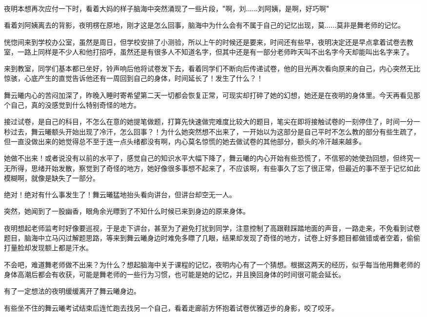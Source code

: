 



夜明本想再次应付一下时，看着大妈的样子脑海中突然涌现了一些片段，"啊，刘......刘阿姨，是啊，好巧啊"





看着刘阿姨离去的背影，夜明楞在原地，刚才这是怎么回事，脑海中为什么会有不属于自己的记忆出现，莫......莫非是舞老师的记忆。





恍惚间来到学校办公室，虽然是周日，但学校安排了小测验，所以上午的时候还是要来，时间还有些早，夜明决定还是早点拿着试卷去教室，一路上同样是不少人和他打招呼，虽然还是有很多人不知道名字，但其中还是有一部分老师昨天叫不出名字今天却能叫出名字来了。





来到教室，同学们基本都已坐好，铃声响后他将试卷发下去，看着同学们不断向后传递试卷，他的目光再次看向原来的自己，内心突然无比惊骇，心底产生的直觉告诉他还有一周回到自己的身体，时间延长了！发生了什么？！





舞云曦内心的苦闷加深了，昨晚入睡时寄希望第二天一切都会恢复正常，可现实却打碎了她的幻想，她还是在夜明的身体里。今天再看见那个自己，真的没感觉到什么特别奇怪的地方。



接过试卷，是自己的科目，不怎么在意的她提笔做题，打算先快速做完难度比较大的题目，笔尖在即将接触试卷的一刻停住了，时间一分一秒过去，舞云曦额头开始出现了冷汗，怎么回事？！为什么她突然想不出来了，一开始以为这部分是自己平时不怎么教的部分有些生疏了，但一直没做出来的她觉得总不至于连一点头绪都没有啊，内心莫名惊慌的她去做试卷的其他部分，额头的冷汗越来越多。





她做不出来！或者说没有以前的水平了，感觉自己的知识水平大幅下降了，舞云曦的内心开始有些恐慌了，不信邪的她使劲回想，但终究一无所得，思绪开始发散，察觉到了奇怪的地方，她好像很多事想不起来了，不应该啊，有些事久了忘了很正常，但最近的事不至于记忆如此模糊啊，就像是缺失了一部分。



绝对！绝对有什么事发生了！舞云曦猛地抬头看向讲台，但讲台却空无一人。





突然，她闻到了一股幽香，眼角余光瞟到了不知什么时候已来到身边的原来身体。





夜明想起老师监考时好像要巡视，于是走下讲台，甚至为了避免打扰到同学，注意控制了高跟鞋踩踏地面的声音，一路走来，不免看到试卷题目，脑海中立马闪过解题思路，等来到舞云曦身边时难免多瞟了几眼，结果却发现了奇怪的地方，试卷上好多题目都做错或者空着，偷偷打量脸却发现额上都是汗水。





不会吧，难道舞老师做不出来？为什么？想起脑海中关于课程的记忆，夜明内心有了一个猜想。根据这两天的经历，似乎每当他用舞老师的身体高潮后都会有收获，可能是舞老师的一些行为习惯，也可能是她的记忆，并且换回身体的时间很可能会延长。





有了一定想法的夜明缓缓离开了舞云曦身边。





有些坐不住的舞云曦考试结束后连忙跑去找另一个自己，看着走廊前方怀抱着试卷优雅迈步的身影，咬了咬牙。

